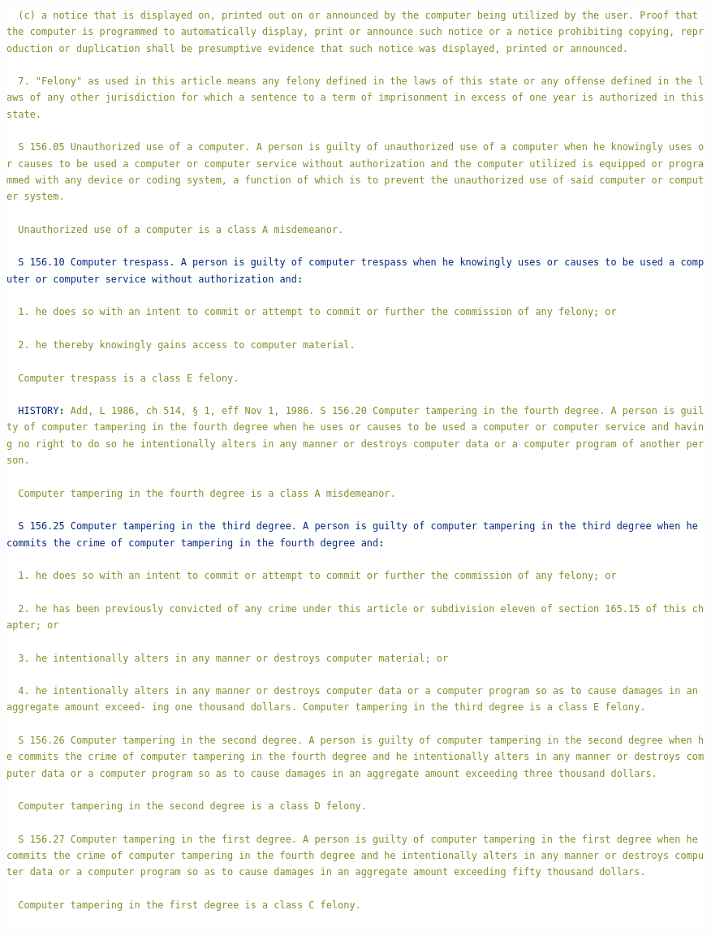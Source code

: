 ```yaml
  (c) a notice that is displayed on, printed out on or announced by the computer being utilized by the user. Proof that the computer is programmed to automatically display, print or announce such notice or a notice prohibiting copying, reproduction or duplication shall be presumptive evidence that such notice was displayed, printed or announced.
  
  7. "Felony" as used in this article means any felony defined in the laws of this state or any offense defined in the laws of any other jurisdiction for which a sentence to a term of imprisonment in excess of one year is authorized in this state.
  
  S 156.05 Unauthorized use of a computer. A person is guilty of unauthorized use of a computer when he knowingly uses or causes to be used a computer or computer service without authorization and the computer utilized is equipped or programmed with any device or coding system, a function of which is to prevent the unauthorized use of said computer or computer system.
  
  Unauthorized use of a computer is a class A misdemeanor.
  
  S 156.10 Computer trespass. A person is guilty of computer trespass when he knowingly uses or causes to be used a computer or computer service without authorization and:
  
  1. he does so with an intent to commit or attempt to commit or further the commission of any felony; or
  
  2. he thereby knowingly gains access to computer material.
  
  Computer trespass is a class E felony.
  
  HISTORY: Add, L 1986, ch 514, § 1, eff Nov 1, 1986. S 156.20 Computer tampering in the fourth degree. A person is guilty of computer tampering in the fourth degree when he uses or causes to be used a computer or computer service and having no right to do so he intentionally alters in any manner or destroys computer data or a computer program of another person.
  
  Computer tampering in the fourth degree is a class A misdemeanor.
  
  S 156.25 Computer tampering in the third degree. A person is guilty of computer tampering in the third degree when he commits the crime of computer tampering in the fourth degree and:
  
  1. he does so with an intent to commit or attempt to commit or further the commission of any felony; or
  
  2. he has been previously convicted of any crime under this article or subdivision eleven of section 165.15 of this chapter; or
  
  3. he intentionally alters in any manner or destroys computer material; or
  
  4. he intentionally alters in any manner or destroys computer data or a computer program so as to cause damages in an aggregate amount exceed- ing one thousand dollars. Computer tampering in the third degree is a class E felony.
  
  S 156.26 Computer tampering in the second degree. A person is guilty of computer tampering in the second degree when he commits the crime of computer tampering in the fourth degree and he intentionally alters in any manner or destroys computer data or a computer program so as to cause damages in an aggregate amount exceeding three thousand dollars.
  
  Computer tampering in the second degree is a class D felony.
  
  S 156.27 Computer tampering in the first degree. A person is guilty of computer tampering in the first degree when he commits the crime of computer tampering in the fourth degree and he intentionally alters in any manner or destroys computer data or a computer program so as to cause damages in an aggregate amount exceeding fifty thousand dollars.
  
  Computer tampering in the first degree is a class C felony.
  
```